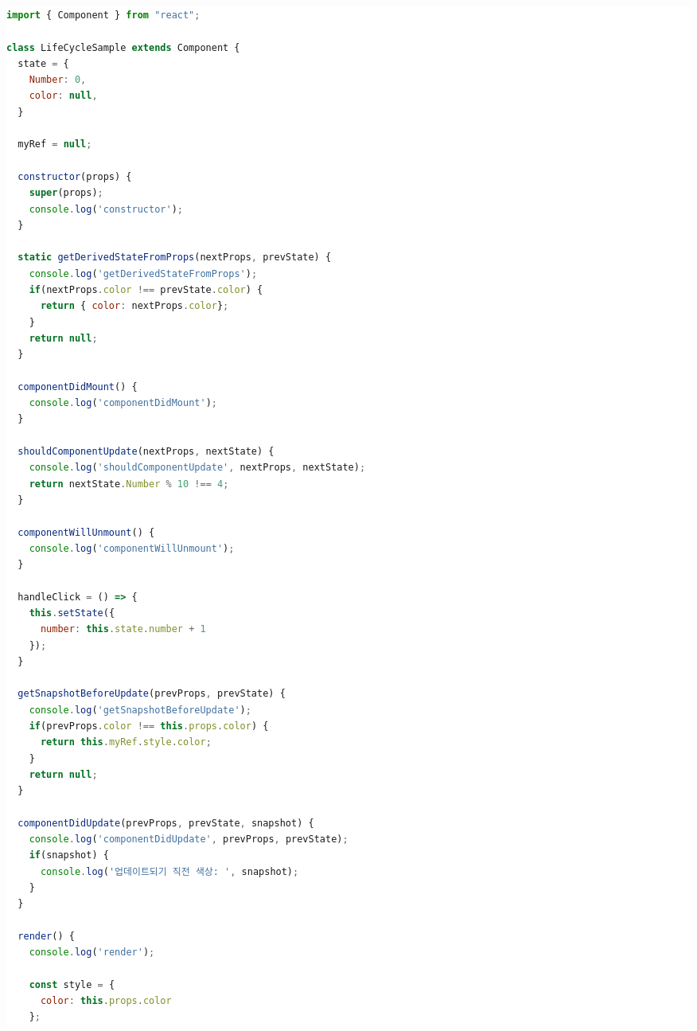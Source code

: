 ```js
import { Component } from "react";

class LifeCycleSample extends Component {
  state = {
    Number: 0,
    color: null,
  }

  myRef = null;

  constructor(props) {
    super(props);
    console.log('constructor');
  }

  static getDerivedStateFromProps(nextProps, prevState) {
    console.log('getDerivedStateFromProps');
    if(nextProps.color !== prevState.color) {
      return { color: nextProps.color};
    }
    return null;
  }

  componentDidMount() {
    console.log('componentDidMount');
  }

  shouldComponentUpdate(nextProps, nextState) {
    console.log('shouldComponentUpdate', nextProps, nextState);
    return nextState.Number % 10 !== 4;
  }

  componentWillUnmount() {
    console.log('componentWillUnmount');
  }

  handleClick = () => {
    this.setState({
      number: this.state.number + 1
    });
  }

  getSnapshotBeforeUpdate(prevProps, prevState) {
    console.log('getSnapshotBeforeUpdate');
    if(prevProps.color !== this.props.color) {
      return this.myRef.style.color;
    }
    return null;
  }

  componentDidUpdate(prevProps, prevState, snapshot) {
    console.log('componentDidUpdate', prevProps, prevState);
    if(snapshot) {
      console.log('업데이트되기 직전 색상: ', snapshot);
    }
  }

  render() {
    console.log('render');

    const style = {
      color: this.props.color
    };
```